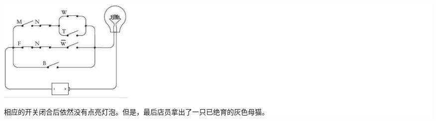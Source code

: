 <img src="image/image-20241205223359890.png" alt="image-20241205223359890" style="zoom:25%;" />

相应的开关闭合后依然没有点亮灯泡。但是，最后店员拿出了一只已绝育的灰色母猫。
